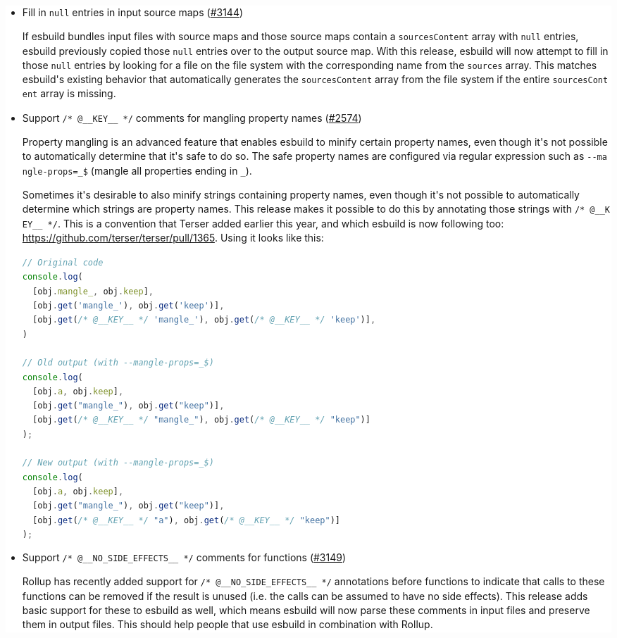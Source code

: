 * Fill in `null` entries in input source maps ([#3144](https://github.com/evanw/esbuild/issues/3144))

    If esbuild bundles input files with source maps and those source maps contain a `sourcesContent` array with `null` entries, esbuild previously copied those `null` entries over to the output source map. With this release, esbuild will now attempt to fill in those `null` entries by looking for a file on the file system with the corresponding name from the `sources` array. This matches esbuild's existing behavior that automatically generates the `sourcesContent` array from the file system if the entire `sourcesContent` array is missing.

* Support `/* @__KEY__ */` comments for mangling property names ([#2574](https://github.com/evanw/esbuild/issues/2574))

    Property mangling is an advanced feature that enables esbuild to minify certain property names, even though it's not possible to automatically determine that it's safe to do so. The safe property names are configured via regular expression such as `--mangle-props=_$` (mangle all properties ending in `_`).

    Sometimes it's desirable to also minify strings containing property names, even though it's not possible to automatically determine which strings are property names. This release makes it possible to do this by annotating those strings with `/* @__KEY__ */`. This is a convention that Terser added earlier this year, and which esbuild is now following too: https://github.com/terser/terser/pull/1365. Using it looks like this:

    ```js
    // Original code
    console.log(
      [obj.mangle_, obj.keep],
      [obj.get('mangle_'), obj.get('keep')],
      [obj.get(/* @__KEY__ */ 'mangle_'), obj.get(/* @__KEY__ */ 'keep')],
    )

    // Old output (with --mangle-props=_$)
    console.log(
      [obj.a, obj.keep],
      [obj.get("mangle_"), obj.get("keep")],
      [obj.get(/* @__KEY__ */ "mangle_"), obj.get(/* @__KEY__ */ "keep")]
    );

    // New output (with --mangle-props=_$)
    console.log(
      [obj.a, obj.keep],
      [obj.get("mangle_"), obj.get("keep")],
      [obj.get(/* @__KEY__ */ "a"), obj.get(/* @__KEY__ */ "keep")]
    );
    ```

* Support `/* @__NO_SIDE_EFFECTS__ */` comments for functions ([#3149](https://github.com/evanw/esbuild/issues/3149))

    Rollup has recently added support for `/* @__NO_SIDE_EFFECTS__ */` annotations before functions to indicate that calls to these functions can be removed if the result is unused (i.e. the calls can be assumed to have no side effects). This release adds basic support for these to esbuild as well, which means esbuild will now parse these comments in input files and preserve them in output files. This should help people that use esbuild in combination with Rollup.
